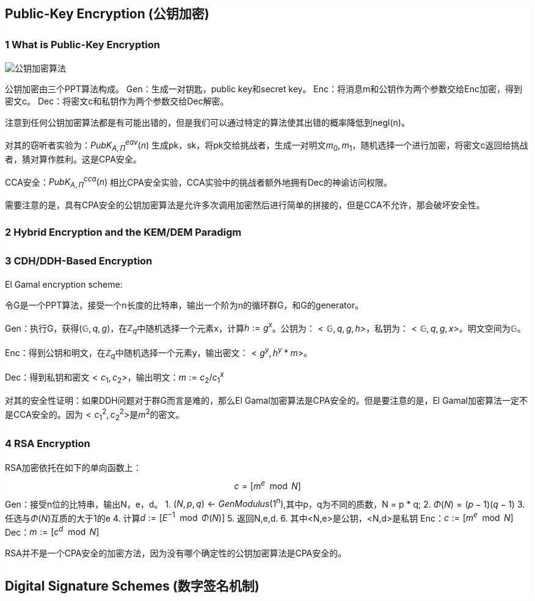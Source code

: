 ## Public-Key Encryption (公钥加密)

### 1 What is Public-Key Encryption

![公钥加密算法](\../imgs/Crypto/公钥加密算法.png)

公钥加密由三个PPT算法构成。
Gen：生成一对钥匙，public key和secret key。
Enc：将消息m和公钥作为两个参数交给Enc加密，得到密文c。
Dec：将密文c和私钥作为两个参数交给Dec解密。

注意到任何公钥加密算法都是有可能出错的，但是我们可以通过特定的算法使其出错的概率降低到negl(n)。

对其的窃听者实验为：$PubK^{eav}_{A , \Pi} (n)$
生成pk，sk，将pk交给挑战者，生成一对明文$m_0,m_1$，随机选择一个进行加密，将密文c返回给挑战者，猜对算作胜利。这是CPA安全。

CCA安全：$PubK^{cca}_{A , \Pi} (n)$
相比CPA安全实验，CCA实验中的挑战者额外地拥有Dec的神谕访问权限。

需要注意的是，具有CPA安全的公钥加密算法是允许多次调用加密然后进行简单的拼接的，但是CCA不允许，那会破坏安全性。

### 2 Hybrid Encryption and the KEM/DEM Paradigm

### 3 CDH/DDH-Based Encryption

El Gamal encryption scheme:

令G是一个PPT算法，接受一个n长度的比特串，输出一个阶为n的循环群G，和G的generator。

Gen：执行G，获得$(\mathbb{G} , q , g)$，在$\mathbb{Z}_q$中随机选择一个元素x，计算$h := g^x$。公钥为：$<\mathbb{G} , q , g , h>$，私钥为：$<\mathbb{G} , q , g , x>$。明文空间为$\mathbb{G}$。

Enc：得到公钥和明文，在$\mathbb{Z}_q$中随机选择一个元素y，输出密文：$<g^y , h^y * m>$。

Dec：得到私钥和密文$<c_1 , c_2>$，输出明文：$m := c_2 / c_1^x$

对其的安全性证明：如果DDH问题对于群G而言是难的，那么El Gamal加密算法是CPA安全的。但是要注意的是，El Gamal加密算法一定不是CCA安全的。因为$<c_1^2 , c_2^2>$是$m^2$的密文。

### 4 RSA Encryption

RSA加密依托在如下的单向函数上：$$c = [m^e \mod N]$$
Gen：接受n位的比特串，输出N，e，d。
	1. $(N , p , q) \leftarrow GenModulus(1^n)$,其中p，q为不同的质数，N = p * q;
	2. $\Phi(N) = (p - 1)(q - 1)$
	3. 任选与$\Phi(N)$互质的大于1的e
	4. 计算$d := [E^{-1} \mod \Phi(N)]$
	5. 返回N,e,d.
	6. 其中<N,e>是公钥，<N,d>是私钥
Enc：$c := [m^e \mod N]$
Dec：$m := [c^d \mod N]$

RSA并不是一个CPA安全的加密方法，因为没有哪个确定性的公钥加密算法是CPA安全的。

## Digital Signature Schemes (数字签名机制)
